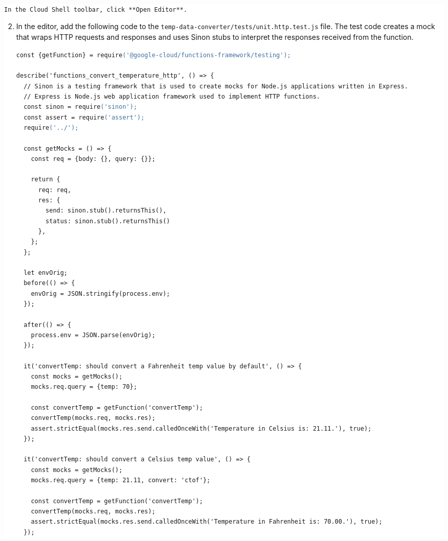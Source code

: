     In the Cloud Shell toolbar, click **Open Editor**.
    
2. In the editor, add the following code to the `temp-data-converter/tests/unit.http.test.js` file. The test code creates a mock that wraps HTTP requests and responses and uses Sinon stubs to interpret the responses received from the function.
    
    ```apache
    const {getFunction} = require('@google-cloud/functions-framework/testing');
    
    describe('functions_convert_temperature_http', () => {
      // Sinon is a testing framework that is used to create mocks for Node.js applications written in Express.
      // Express is Node.js web application framework used to implement HTTP functions.
      const sinon = require('sinon');
      const assert = require('assert');
      require('../');
    
      const getMocks = () => {
        const req = {body: {}, query: {}};
    
        return {
          req: req,
          res: {
            send: sinon.stub().returnsThis(),
            status: sinon.stub().returnsThis()
          },
        };
      };
    
      let envOrig;
      before(() => {
        envOrig = JSON.stringify(process.env);
      });
    
      after(() => {
        process.env = JSON.parse(envOrig);
      });
    
      it('convertTemp: should convert a Fahrenheit temp value by default', () => {
        const mocks = getMocks();
        mocks.req.query = {temp: 70};
    
        const convertTemp = getFunction('convertTemp');
        convertTemp(mocks.req, mocks.res);
        assert.strictEqual(mocks.res.send.calledOnceWith('Temperature in Celsius is: 21.11.'), true);
      });
    
      it('convertTemp: should convert a Celsius temp value', () => {
        const mocks = getMocks();
        mocks.req.query = {temp: 21.11, convert: 'ctof'};
    
        const convertTemp = getFunction('convertTemp');
        convertTemp(mocks.req, mocks.res);
        assert.strictEqual(mocks.res.send.calledOnceWith('Temperature in Fahrenheit is: 70.00.'), true);
      });
    